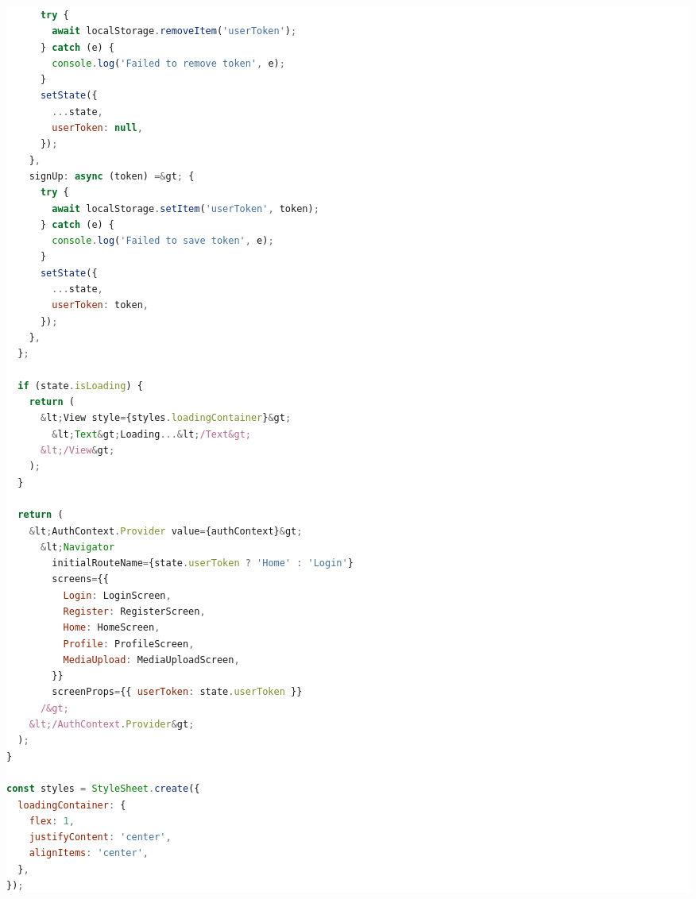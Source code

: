 ```jsx
      try {
        await localStorage.removeItem('userToken');
      } catch (e) {
        console.log('Failed to remove token', e);
      }
      setState({
        ...state,
        userToken: null,
      });
    },
    signUp: async (token) =&gt; {
      try {
        await localStorage.setItem('userToken', token);
      } catch (e) {
        console.log('Failed to save token', e);
      }
      setState({
        ...state,
        userToken: token,
      });
    },
  };

  if (state.isLoading) {
    return (
      &lt;View style={styles.loadingContainer}&gt;
        &lt;Text&gt;Loading...&lt;/Text&gt;
      &lt;/View&gt;
    );
  }

  return (
    &lt;AuthContext.Provider value={authContext}&gt;
      &lt;Navigator
        initialRouteName={state.userToken ? 'Home' : 'Login'}
        screens={{
          Login: LoginScreen,
          Register: RegisterScreen,
          Home: HomeScreen,
          Profile: ProfileScreen,
          MediaUpload: MediaUploadScreen,
        }}
        screenProps={{ userToken: state.userToken }}
      /&gt;
    &lt;/AuthContext.Provider&gt;
  );
}

const styles = StyleSheet.create({
  loadingContainer: {
    flex: 1,
    justifyContent: 'center',
    alignItems: 'center',
  },
});
```
